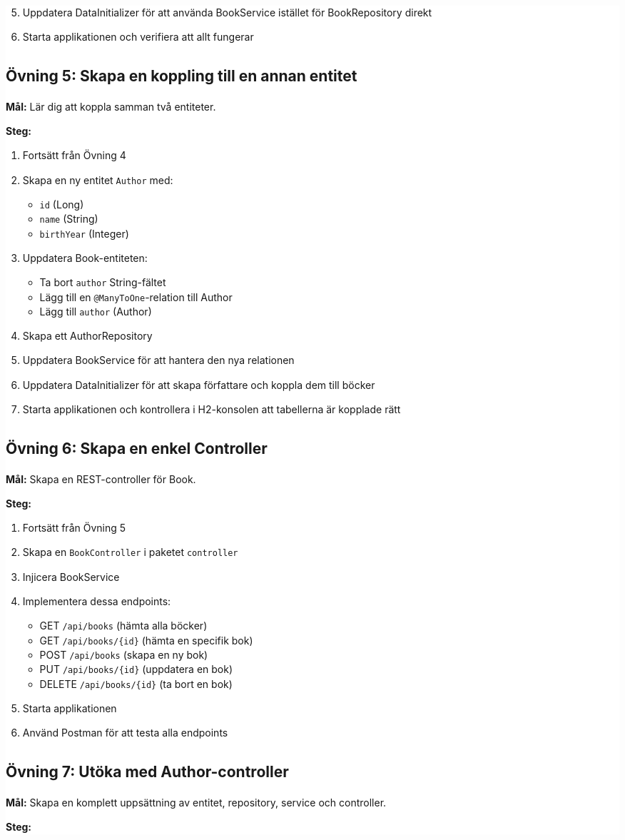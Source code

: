 5. Uppdatera DataInitializer för att använda BookService istället för BookRepository direkt

6. Starta applikationen och verifiera att allt fungerar

## Övning 5: Skapa en koppling till en annan entitet

**Mål:** Lär dig att koppla samman två entiteter.

**Steg:**

1. Fortsätt från Övning 4

2. Skapa en ny entitet `Author` med:
   - `id` (Long)
   - `name` (String)
   - `birthYear` (Integer)

3. Uppdatera Book-entiteten:
   - Ta bort `author` String-fältet
   - Lägg till en `@ManyToOne`-relation till Author
   - Lägg till `author` (Author)

4. Skapa ett AuthorRepository

5. Uppdatera BookService för att hantera den nya relationen

6. Uppdatera DataInitializer för att skapa författare och koppla dem till böcker

7. Starta applikationen och kontrollera i H2-konsolen att tabellerna är kopplade rätt

## Övning 6: Skapa en enkel Controller

**Mål:** Skapa en REST-controller för Book.

**Steg:**

1. Fortsätt från Övning 5

2. Skapa en `BookController` i paketet `controller`

3. Injicera BookService

4. Implementera dessa endpoints:
   - GET `/api/books` (hämta alla böcker)
   - GET `/api/books/{id}` (hämta en specifik bok)
   - POST `/api/books` (skapa en ny bok)
   - PUT `/api/books/{id}` (uppdatera en bok)
   - DELETE `/api/books/{id}` (ta bort en bok)

5. Starta applikationen

6. Använd Postman för att testa alla endpoints

## Övning 7: Utöka med Author-controller

**Mål:** Skapa en komplett uppsättning av entitet, repository, service och controller.

**Steg:**
